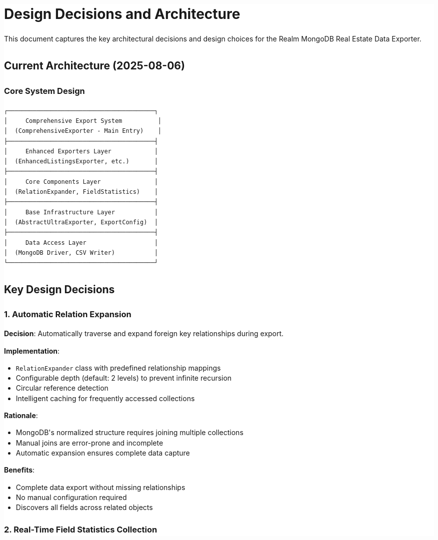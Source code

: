 # Design Decisions and Architecture

This document captures the key architectural decisions and design choices for the Realm MongoDB Real Estate Data Exporter.

## Current Architecture (2025-08-06)

### Core System Design

```
┌─────────────────────────────────────────┐
│     Comprehensive Export System          │
│  (ComprehensiveExporter - Main Entry)    │
├─────────────────────────────────────────┤
│     Enhanced Exporters Layer            │
│  (EnhancedListingsExporter, etc.)       │
├─────────────────────────────────────────┤
│     Core Components Layer               │
│  (RelationExpander, FieldStatistics)    │
├─────────────────────────────────────────┤
│     Base Infrastructure Layer           │
│  (AbstractUltraExporter, ExportConfig)  │
├─────────────────────────────────────────┤
│     Data Access Layer                   │
│  (MongoDB Driver, CSV Writer)           │
└─────────────────────────────────────────┘
```

## Key Design Decisions

### 1. Automatic Relation Expansion

**Decision**: Automatically traverse and expand foreign key relationships during export.

**Implementation**:
- `RelationExpander` class with predefined relationship mappings
- Configurable depth (default: 2 levels) to prevent infinite recursion
- Circular reference detection
- Intelligent caching for frequently accessed collections

**Rationale**:
- MongoDB's normalized structure requires joining multiple collections
- Manual joins are error-prone and incomplete
- Automatic expansion ensures complete data capture

**Benefits**:
- Complete data export without missing relationships
- No manual configuration required
- Discovers all fields across related objects

### 2. Real-Time Field Statistics Collection
